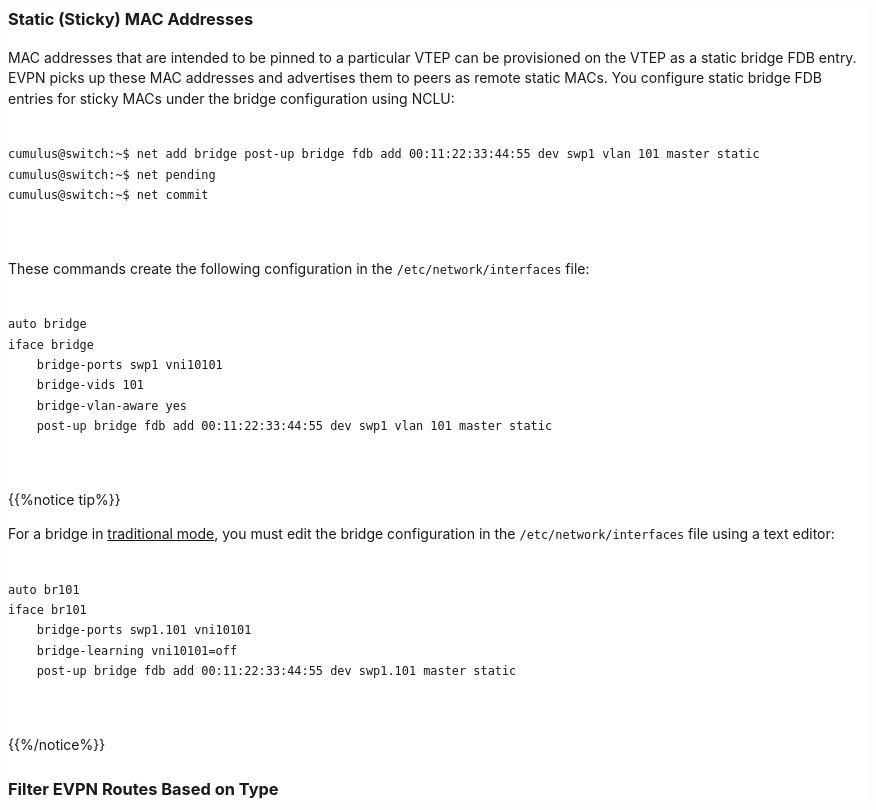 ### Static (Sticky) MAC Addresses

MAC addresses that are intended to be pinned to a particular VTEP can be
provisioned on the VTEP as a static bridge FDB entry. EVPN picks up
these MAC addresses and advertises them to peers as remote static MACs.
You configure static bridge FDB entries for sticky MACs under the bridge
configuration using NCLU:

``` 
                   
cumulus@switch:~$ net add bridge post-up bridge fdb add 00:11:22:33:44:55 dev swp1 vlan 101 master static
cumulus@switch:~$ net pending
cumulus@switch:~$ net commit
   
    
```

These commands create the following configuration in the
`/etc/network/interfaces` file:

``` 
                   
auto bridge
iface bridge
    bridge-ports swp1 vni10101
    bridge-vids 101
    bridge-vlan-aware yes
    post-up bridge fdb add 00:11:22:33:44:55 dev swp1 vlan 101 master static
   
    
```

{{%notice tip%}}

For a bridge in [traditional
mode](/old/Cumulus_Linux/Traditional_Bridge_Mode.html), you must edit
the bridge configuration in the `/etc/network/interfaces` file using a
text editor:

``` 
                   
auto br101
iface br101
    bridge-ports swp1.101 vni10101
    bridge-learning vni10101=off
    post-up bridge fdb add 00:11:22:33:44:55 dev swp1.101 master static
   
    
```

{{%/notice%}}

### Filter EVPN Routes Based on Type
